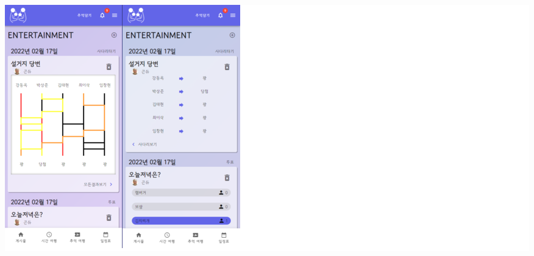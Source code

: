 <img src="README.assets/image-20220217220823403.png" alt="image-20220217220823403" style="height:400px" /><img src="README.assets/image-20220217221059798.png" alt="image-20220217221059798" style="height:400px" />